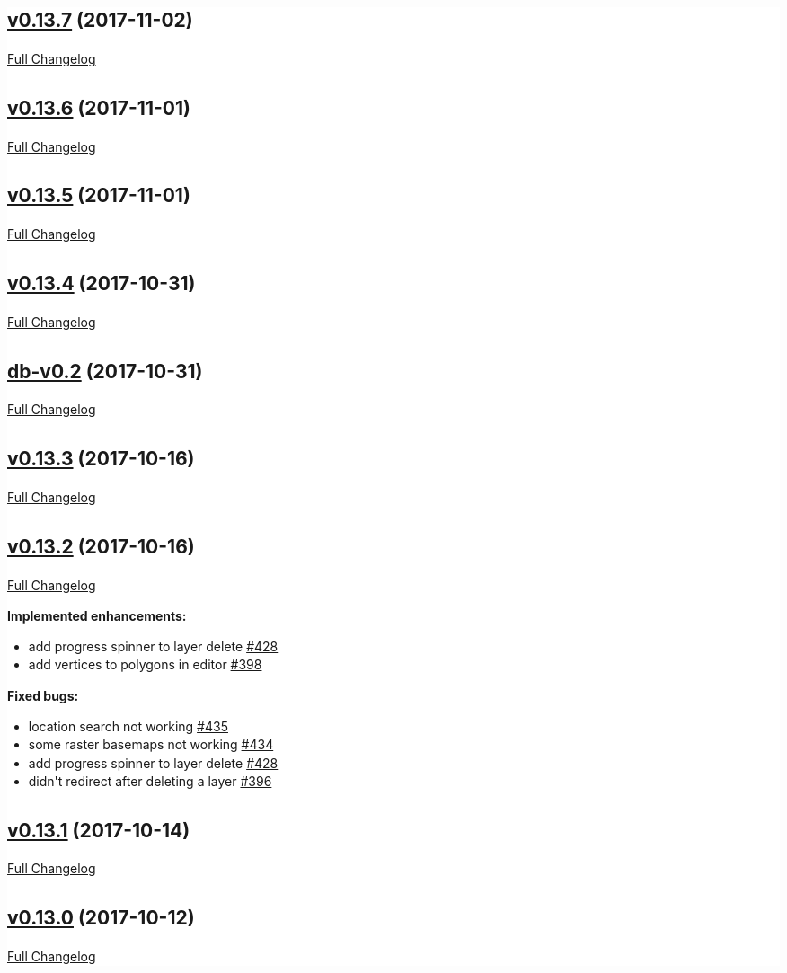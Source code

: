## [v0.13.7](https://github.com/maphubs/maphubs/tree/v0.13.7) (2017-11-02)
[Full Changelog](https://github.com/maphubs/maphubs/compare/v0.13.6...v0.13.7)

## [v0.13.6](https://github.com/maphubs/maphubs/tree/v0.13.6) (2017-11-01)
[Full Changelog](https://github.com/maphubs/maphubs/compare/v0.13.5...v0.13.6)

## [v0.13.5](https://github.com/maphubs/maphubs/tree/v0.13.5) (2017-11-01)
[Full Changelog](https://github.com/maphubs/maphubs/compare/v0.13.4...v0.13.5)

## [v0.13.4](https://github.com/maphubs/maphubs/tree/v0.13.4) (2017-10-31)
[Full Changelog](https://github.com/maphubs/maphubs/compare/db-v0.2...v0.13.4)

## [db-v0.2](https://github.com/maphubs/maphubs/tree/db-v0.2) (2017-10-31)
[Full Changelog](https://github.com/maphubs/maphubs/compare/v0.13.3...db-v0.2)

## [v0.13.3](https://github.com/maphubs/maphubs/tree/v0.13.3) (2017-10-16)
[Full Changelog](https://github.com/maphubs/maphubs/compare/v0.13.2...v0.13.3)

## [v0.13.2](https://github.com/maphubs/maphubs/tree/v0.13.2) (2017-10-16)
[Full Changelog](https://github.com/maphubs/maphubs/compare/v0.13.1...v0.13.2)

**Implemented enhancements:**

- add progress spinner to layer delete [\#428](https://github.com/maphubs/maphubs/issues/428)
- add vertices to polygons in editor [\#398](https://github.com/maphubs/maphubs/issues/398)

**Fixed bugs:**

- location search not working [\#435](https://github.com/maphubs/maphubs/issues/435)
- some raster basemaps not working [\#434](https://github.com/maphubs/maphubs/issues/434)
- add progress spinner to layer delete [\#428](https://github.com/maphubs/maphubs/issues/428)
- didn't redirect after deleting a layer [\#396](https://github.com/maphubs/maphubs/issues/396)

## [v0.13.1](https://github.com/maphubs/maphubs/tree/v0.13.1) (2017-10-14)
[Full Changelog](https://github.com/maphubs/maphubs/compare/v0.13.0...v0.13.1)

## [v0.13.0](https://github.com/maphubs/maphubs/tree/v0.13.0) (2017-10-12)
[Full Changelog](https://github.com/maphubs/maphubs/compare/v0.12.17...v0.13.0)
